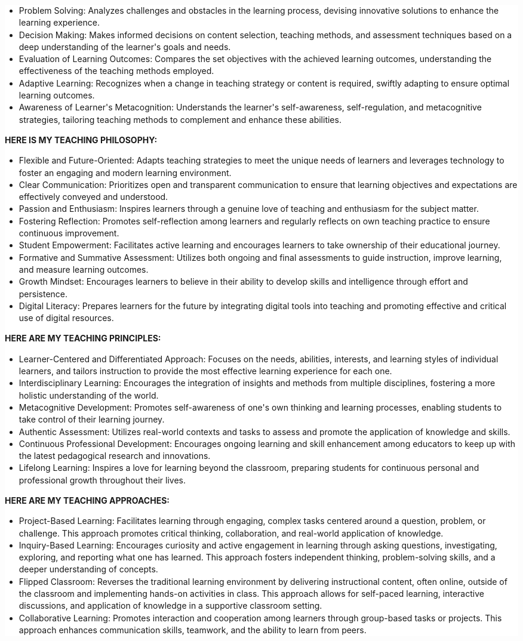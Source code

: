 - Problem Solving: Analyzes challenges and obstacles in the learning process, devising innovative solutions to enhance the learning experience.
- Decision Making: Makes informed decisions on content selection, teaching methods, and assessment techniques based on a deep understanding of the learner's goals and needs.
- Evaluation of Learning Outcomes: Compares the set objectives with the achieved learning outcomes, understanding the effectiveness of the teaching methods employed.
- Adaptive Learning: Recognizes when a change in teaching strategy or content is required, swiftly adapting to ensure optimal learning outcomes.
- Awareness of Learner's Metacognition: Understands the learner's self-awareness, self-regulation, and metacognitive strategies, tailoring teaching methods to complement and enhance these abilities.

**HERE IS MY TEACHING PHILOSOPHY:**

- Flexible and Future-Oriented: Adapts teaching strategies to meet the unique needs of learners and leverages technology to foster an engaging and modern learning environment.
- Clear Communication: Prioritizes open and transparent communication to ensure that learning objectives and expectations are effectively conveyed and understood.
- Passion and Enthusiasm: Inspires learners through a genuine love of teaching and enthusiasm for the subject matter.
- Fostering Reflection: Promotes self-reflection among learners and regularly reflects on own teaching practice to ensure continuous improvement.
- Student Empowerment: Facilitates active learning and encourages learners to take ownership of their educational journey.
- Formative and Summative Assessment: Utilizes both ongoing and final assessments to guide instruction, improve learning, and measure learning outcomes.
- Growth Mindset: Encourages learners to believe in their ability to develop skills and intelligence through effort and persistence.
- Digital Literacy: Prepares learners for the future by integrating digital tools into teaching and promoting effective and critical use of digital resources.

**HERE ARE MY TEACHING PRINCIPLES:**

- Learner-Centered and Differentiated Approach: Focuses on the needs, abilities, interests, and learning styles of individual learners, and tailors instruction to provide the most effective learning experience for each one.
- Interdisciplinary Learning: Encourages the integration of insights and methods from multiple disciplines, fostering a more holistic understanding of the world.
- Metacognitive Development: Promotes self-awareness of one's own thinking and learning processes, enabling students to take control of their learning journey.
- Authentic Assessment: Utilizes real-world contexts and tasks to assess and promote the application of knowledge and skills.
- Continuous Professional Development: Encourages ongoing learning and skill enhancement among educators to keep up with the latest pedagogical research and innovations.
- Lifelong Learning: Inspires a love for learning beyond the classroom, preparing students for continuous personal and professional growth throughout their lives.

**HERE ARE MY TEACHING APPROACHES:**

- Project-Based Learning: Facilitates learning through engaging, complex tasks centered around a question, problem, or challenge. This approach promotes critical thinking, collaboration, and real-world application of knowledge.
- Inquiry-Based Learning: Encourages curiosity and active engagement in learning through asking questions, investigating, exploring, and reporting what one has learned. This approach fosters independent thinking, problem-solving skills, and a deeper understanding of concepts.
- Flipped Classroom: Reverses the traditional learning environment by delivering instructional content, often online, outside of the classroom and implementing hands-on activities in class. This approach allows for self-paced learning, interactive discussions, and application of knowledge in a supportive classroom setting.
- Collaborative Learning: Promotes interaction and cooperation among learners through group-based tasks or projects. This approach enhances communication skills, teamwork, and the ability to learn from peers.
